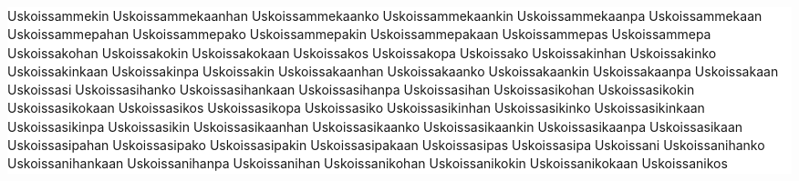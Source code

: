 Uskoissammekin
Uskoissammekaanhan
Uskoissammekaanko
Uskoissammekaankin
Uskoissammekaanpa
Uskoissammekaan
Uskoissammepahan
Uskoissammepako
Uskoissammepakin
Uskoissammepakaan
Uskoissammepas
Uskoissammepa
Uskoissakohan
Uskoissakokin
Uskoissakokaan
Uskoissakos
Uskoissakopa
Uskoissako
Uskoissakinhan
Uskoissakinko
Uskoissakinkaan
Uskoissakinpa
Uskoissakin
Uskoissakaanhan
Uskoissakaanko
Uskoissakaankin
Uskoissakaanpa
Uskoissakaan
Uskoissasi
Uskoissasihanko
Uskoissasihankaan
Uskoissasihanpa
Uskoissasihan
Uskoissasikohan
Uskoissasikokin
Uskoissasikokaan
Uskoissasikos
Uskoissasikopa
Uskoissasiko
Uskoissasikinhan
Uskoissasikinko
Uskoissasikinkaan
Uskoissasikinpa
Uskoissasikin
Uskoissasikaanhan
Uskoissasikaanko
Uskoissasikaankin
Uskoissasikaanpa
Uskoissasikaan
Uskoissasipahan
Uskoissasipako
Uskoissasipakin
Uskoissasipakaan
Uskoissasipas
Uskoissasipa
Uskoissani
Uskoissanihanko
Uskoissanihankaan
Uskoissanihanpa
Uskoissanihan
Uskoissanikohan
Uskoissanikokin
Uskoissanikokaan
Uskoissanikos